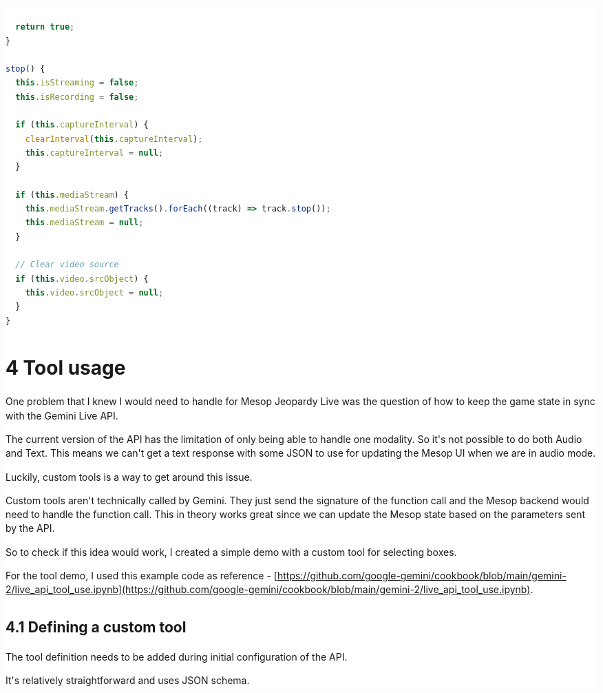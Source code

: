 ```javascript

  return true;
}

stop() {
  this.isStreaming = false;
  this.isRecording = false;

  if (this.captureInterval) {
    clearInterval(this.captureInterval);
    this.captureInterval = null;
  }

  if (this.mediaStream) {
    this.mediaStream.getTracks().forEach((track) => track.stop());
    this.mediaStream = null;
  }

  // Clear video source
  if (this.video.srcObject) {
    this.video.srcObject = null;
  }
}
```

# 4 Tool usage

One problem that I knew I would need to handle for Mesop Jeopardy Live was the question of how to keep the game state in sync with the Gemini Live API.

The current version of the API has the limitation of only being able to handle one modality. So it's not possible to do both Audio and Text. This means we can't get a text response with some JSON to use for updating the Mesop UI when we are in audio mode.

Luckily, custom tools is a way to get around this issue.

Custom tools aren't technically called by Gemini. They just send the signature of the function call and the Mesop backend would need to handle the function call. This in theory works great since we can update the Mesop state based on the parameters sent by the API.

So to check if this idea would work, I created a simple demo with a custom tool for selecting boxes.

For the tool demo, I used this example code as reference - [https://github.com/google-gemini/cookbook/blob/main/gemini-2/live_api_tool_use.ipynb](https://github.com/google-gemini/cookbook/blob/main/gemini-2/live_api_tool_use.ipynb).

## 4.1 Defining a custom tool

The tool definition needs to be added during initial configuration of the API.

It's relatively straightforward and uses JSON schema.
